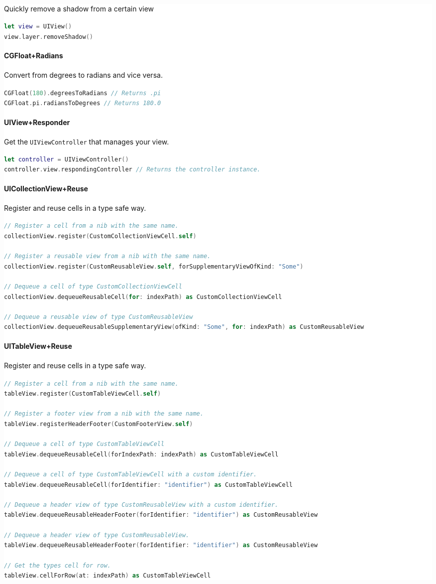Quickly remove a shadow from a certain view

```swift
let view = UIView()
view.layer.removeShadow()
```

#### CGFloat+Radians

Convert from degrees to radians and vice versa.

```swift
CGFloat(180).degreesToRadians // Returns .pi
CGFloat.pi.radiansToDegrees // Returns 180.0
```

#### UIView+Responder

Get the `UIViewController` that manages your view.

```swift
let controller = UIViewController()
controller.view.respondingController // Returns the controller instance.
```

#### UICollectionView+Reuse

Register and reuse cells in a type safe way.

```swift
// Register a cell from a nib with the same name.
collectionView.register(CustomCollectionViewCell.self)

// Register a reusable view from a nib with the same name.
collectionView.register(CustomReusableView.self, forSupplementaryViewOfKind: "Some")

// Dequeue a cell of type CustomCollectionViewCell
collectionView.dequeueReusableCell(for: indexPath) as CustomCollectionViewCell

// Dequeue a reusable view of type CustomReusableView
collectionView.dequeueReusableSupplementaryView(ofKind: "Some", for: indexPath) as CustomReusableView
```

#### UITableView+Reuse

Register and reuse cells in a type safe way.

```swift
// Register a cell from a nib with the same name.
tableView.register(CustomTableViewCell.self)

// Register a footer view from a nib with the same name.
tableView.registerHeaderFooter(CustomFooterView.self)

// Dequeue a cell of type CustomTableViewCell
tableView.dequeueReusableCell(forIndexPath: indexPath) as CustomTableViewCell

// Dequeue a cell of type CustomTableViewCell with a custom identifier.
tableView.dequeueReusableCell(forIdentifier: "identifier") as CustomTableViewCell

// Dequeue a header view of type CustomReusableView with a custom identifier.
tableView.dequeueReusableHeaderFooter(forIdentifier: "identifier") as CustomReusableView

// Dequeue a header view of type CustomReusableView.
tableView.dequeueReusableHeaderFooter(forIdentifier: "identifier") as CustomReusableView

// Get the types cell for row.
tableView.cellForRow(at: indexPath) as CustomTableViewCell
```